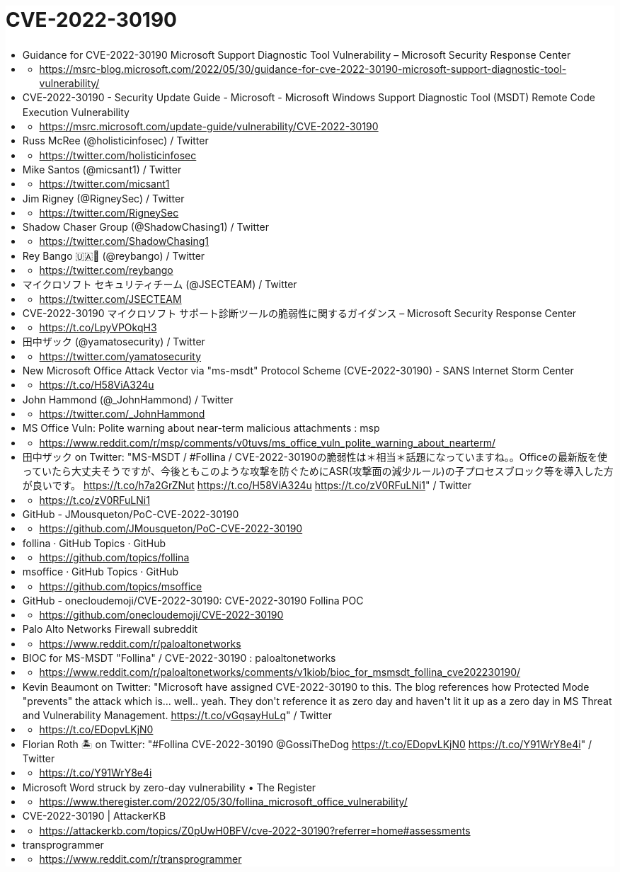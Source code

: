 # CVE-2022-30190
* Guidance for CVE-2022-30190 Microsoft Support Diagnostic Tool Vulnerability – Microsoft Security Response Center
* * https://msrc-blog.microsoft.com/2022/05/30/guidance-for-cve-2022-30190-microsoft-support-diagnostic-tool-vulnerability/
* CVE-2022-30190 - Security Update Guide - Microsoft - Microsoft Windows Support Diagnostic Tool (MSDT) Remote Code Execution Vulnerability
* * https://msrc.microsoft.com/update-guide/vulnerability/CVE-2022-30190
* Russ McRee (@holisticinfosec) / Twitter
* * https://twitter.com/holisticinfosec
* Mike Santos (@micsant1) / Twitter
* * https://twitter.com/micsant1
* Jim Rigney (@RigneySec) / Twitter
* * https://twitter.com/RigneySec
* Shadow Chaser Group (@ShadowChasing1) / Twitter
* * https://twitter.com/ShadowChasing1
* Rey Bango 🇺🇦🌻 (@reybango) / Twitter
* * https://twitter.com/reybango
* マイクロソフト セキュリティチーム (@JSECTEAM) / Twitter
* * https://twitter.com/JSECTEAM
* CVE-2022-30190 マイクロソフト サポート診断ツールの脆弱性に関するガイダンス – Microsoft Security Response Center
* * https://t.co/LpyVPOkqH3
* 田中ザック (@yamatosecurity) / Twitter
* * https://twitter.com/yamatosecurity
* New Microsoft Office Attack Vector via "ms-msdt" Protocol Scheme (CVE-2022-30190) - SANS Internet Storm Center
* * https://t.co/H58ViA324u
* John Hammond (@_JohnHammond) / Twitter
* * https://twitter.com/_JohnHammond
* MS Office Vuln: Polite warning about near-term malicious attachments : msp
* * https://www.reddit.com/r/msp/comments/v0tuvs/ms_office_vuln_polite_warning_about_nearterm/
* 田中ザック on Twitter: "MS-MSDT / #Follina / CVE-2022-30190の脆弱性は＊相当＊話題になっていますね。。Officeの最新版を使っていたら大丈夫そうですが、今後ともこのような攻撃を防ぐためにASR(攻撃面の減少ルール)の子プロセスブロック等を導入した方が良いです。 https://t.co/h7a2GrZNut https://t.co/H58ViA324u https://t.co/zV0RFuLNi1" / Twitter
* * https://t.co/zV0RFuLNi1
* GitHub - JMousqueton/PoC-CVE-2022-30190
* * https://github.com/JMousqueton/PoC-CVE-2022-30190
* follina · GitHub Topics · GitHub
* * https://github.com/topics/follina
* msoffice · GitHub Topics · GitHub
* * https://github.com/topics/msoffice
* GitHub - onecloudemoji/CVE-2022-30190: CVE-2022-30190 Follina POC
* * https://github.com/onecloudemoji/CVE-2022-30190
* Palo Alto Networks Firewall subreddit
* * https://www.reddit.com/r/paloaltonetworks
* BIOC for MS-MSDT "Follina" / CVE-2022-30190 : paloaltonetworks
* * https://www.reddit.com/r/paloaltonetworks/comments/v1kiob/bioc_for_msmsdt_follina_cve202230190/
* Kevin Beaumont on Twitter: "Microsoft have assigned CVE-2022-30190 to this. The blog references how Protected Mode "prevents" the attack which is... well.. yeah. They don't reference it as zero day and haven't lit it up as a zero day in MS Threat and Vulnerability Management. https://t.co/vGqsayHuLq" / Twitter
* * https://t.co/EDopvLKjN0
* Florian Roth 🏝 on Twitter: "#Follina CVE-2022-30190 @GossiTheDog https://t.co/EDopvLKjN0 https://t.co/Y91WrY8e4i" / Twitter
* * https://t.co/Y91WrY8e4i
* Microsoft Word struck by zero-day vulnerability • The Register
* * https://www.theregister.com/2022/05/30/follina_microsoft_office_vulnerability/
* CVE-2022-30190 | AttackerKB
* * https://attackerkb.com/topics/Z0pUwH0BFV/cve-2022-30190?referrer=home#assessments
* transprogrammer
* * https://www.reddit.com/r/transprogrammer